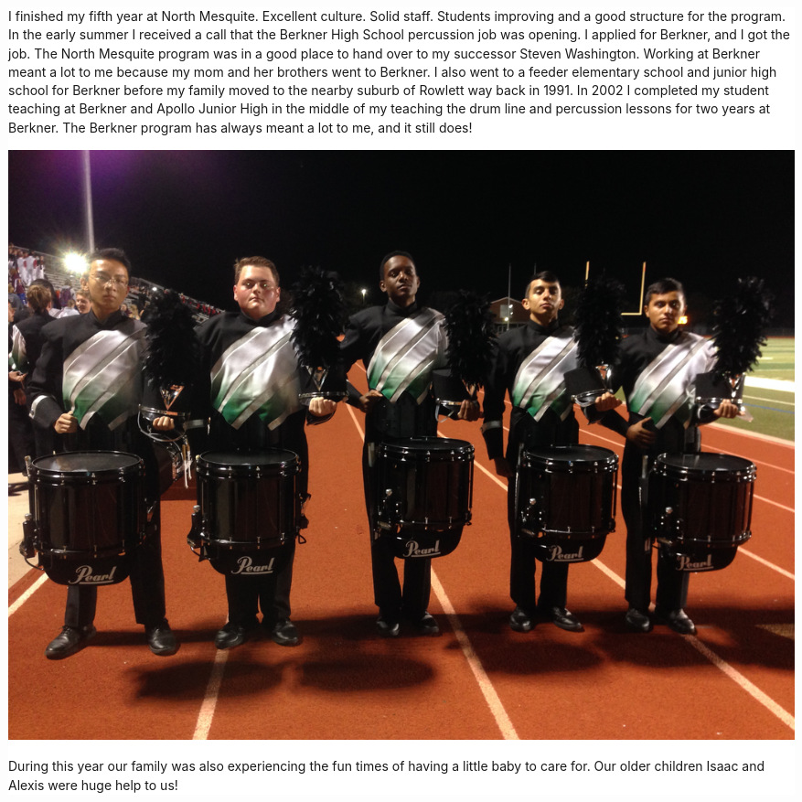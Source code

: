 I finished my fifth year at North Mesquite. Excellent culture. Solid staff. Students improving and a good structure for the program. In the early summer I received a call that the Berkner High School percussion job was opening. I applied for Berkner, and I got the job. The North Mesquite program was in a good place to hand over to my successor Steven Washington. Working at Berkner meant a lot to me because my mom and her brothers went to Berkner. I also went to a feeder elementary school and junior high school for Berkner before my family moved to the nearby suburb of Rowlett way back in 1991. In 2002 I completed my student teaching at Berkner and Apollo Junior High in the middle of my teaching the drum line and percussion lessons for two years at Berkner. The Berkner program has always meant a lot to me, and it still does!

![The Snare line from Berkner High School in November 2013](./2013-Berkner-snare-line.JPG)

During this year our family was also experiencing the fun times of having a little baby to care for. Our older children Isaac and Alexis were huge help to us!

